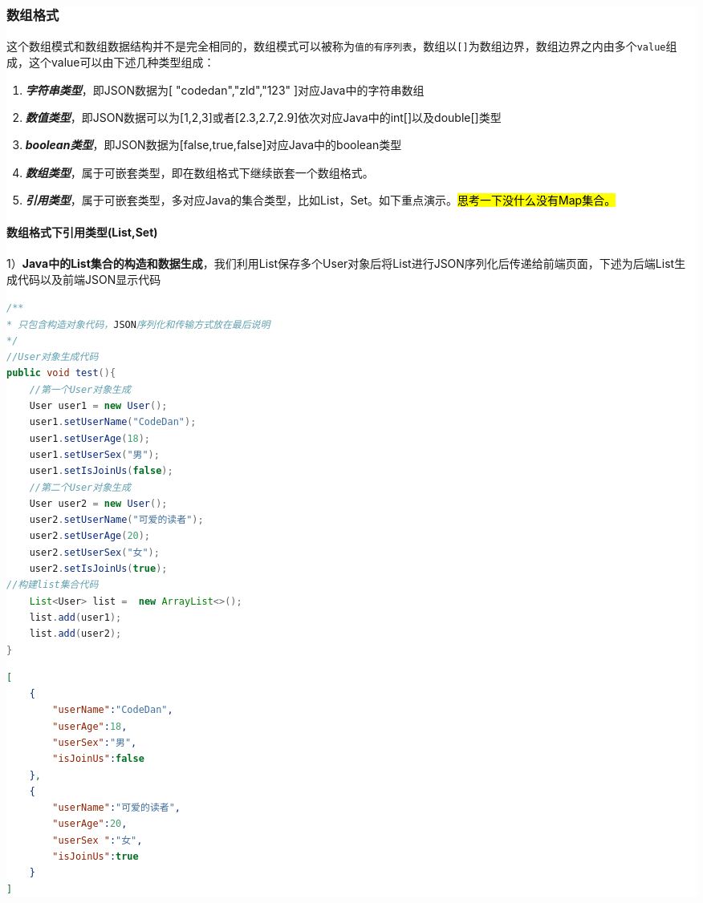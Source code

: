 ### 数组格式

这个数组模式和数组数据结构并不是完全相同的，数组模式可以被称为`值的有序列表`，数组以`[]`为数组边界，数组边界之内由多个`value`组成，这个value可以由下述几种类型组成：

1. ***字符串类型***，即JSON数据为[ "codedan","zld","123" ]对应Java中的字符串数组

2. ***数值类型***，即JSON数据可以为[1,2,3]或者[2.3,2.7,2.9]依次对应Java中的int[]以及double[]类型

3. ***boolean类型***，即JSON数据为[false,true,false]对应Java中的boolean类型

4. ***数组类型***，属于可嵌套类型，即在数组格式下继续嵌套一个数组格式。

5. ***引用类型***，属于可嵌套类型，多对应Java的集合类型，比如List，Set。如下重点演示。<mark>思考一下没什么没有Map集合。</mark>

#### 数组格式下引用类型(List,Set)

1）**Java中的List集合的构造和数据生成**，我们利用List保存多个User对象后将List进行JSON序列化后传递给前端页面，下述为后端List生成代码以及前端JSON显示代码

```java
/**
* 只包含构造对象代码，JSON序列化和传输方式放在最后说明
*/
//User对象生成代码
public void test(){
    //第一个User对象生成
    User user1 = new User();
    user1.setUserName("CodeDan");
    user1.setUserAge(18);
    user1.setUserSex("男");
    user1.setIsJoinUs(false);
    //第二个User对象生成
    User user2 = new User();
    user2.setUserName("可爱的读者");
    user2.setUserAge(20);
    user2.setUserSex("女");
    user2.setIsJoinUs(true);
//构建list集合代码
    List<User> list =  new ArrayList<>();
    list.add(user1);
    list.add(user2);
}
```

```json
[
    {
        "userName":"CodeDan",
        "userAge":18,
        "userSex":"男",
        "isJoinUs":false
    },
    {
        "userName":"可爱的读者",
        "userAge":20,
        "userSex ":"女",
        "isJoinUs":true
    }
]
```
